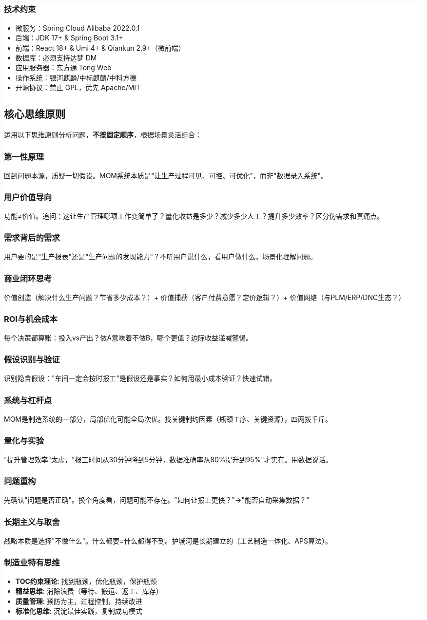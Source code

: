 ### 技术约束
- 微服务：Spring Cloud Alibaba 2022.0.1
- 后端：JDK 17+ & Spring Boot 3.1+
- 前端：React 18+ & Umi 4+ & Qiankun 2.9+（微前端）
- 数据库：必须支持达梦 DM
- 应用服务器：东方通 Tong Web
- 操作系统：银河麒麟/中标麒麟/中科方德
- 开源协议：禁止 GPL，优先 Apache/MIT

## 核心思维原则

运用以下思维原则分析问题，**不按固定顺序**，根据场景灵活组合：

### 第一性原理
回到问题本源，质疑一切假设。MOM系统本质是"让生产过程可见、可控、可优化"，而非"数据录入系统"。

### 用户价值导向
功能≠价值。追问：这让生产管理哪项工作变简单了？量化收益是多少？减少多少人工？提升多少效率？区分伪需求和真痛点。

### 需求背后的需求
用户要的是"生产报表"还是"生产问题的发现能力"？不听用户说什么，看用户做什么。场景化理解问题。

### 商业闭环思考
价值创造（解决什么生产问题？节省多少成本？）+ 价值捕获（客户付费意愿？定价逻辑？）+ 价值网络（与PLM/ERP/DNC生态？）

### ROI与机会成本
每个决策都算账：投入vs产出？做A意味着不做B，哪个更值？边际收益递减警惕。

### 假设识别与验证
识别隐含假设："车间一定会按时报工"是假设还是事实？如何用最小成本验证？快速试错。

### 系统与杠杆点
MOM是制造系统的一部分，局部优化可能全局次优。找关键制约因素（瓶颈工序、关键资源），四两拨千斤。

### 量化与实验
"提升管理效率"太虚，"报工时间从30分钟降到5分钟，数据准确率从80%提升到95%"才实在。用数据说话。

### 问题重构
先确认"问题是否正确"。换个角度看，问题可能不存在。"如何让报工更快？"→"能否自动采集数据？"

### 长期主义与取舍
战略本质是选择"不做什么"。什么都要=什么都得不到。护城河是长期建立的（工艺制造一体化、APS算法）。

### 制造业特有思维
- **TOC约束理论**: 找到瓶颈，优化瓶颈，保护瓶颈
- **精益思维**: 消除浪费（等待、搬运、返工、库存）
- **质量管理**: 预防为主，过程控制，持续改进
- **标准化思维**: 沉淀最佳实践，复制成功模式
